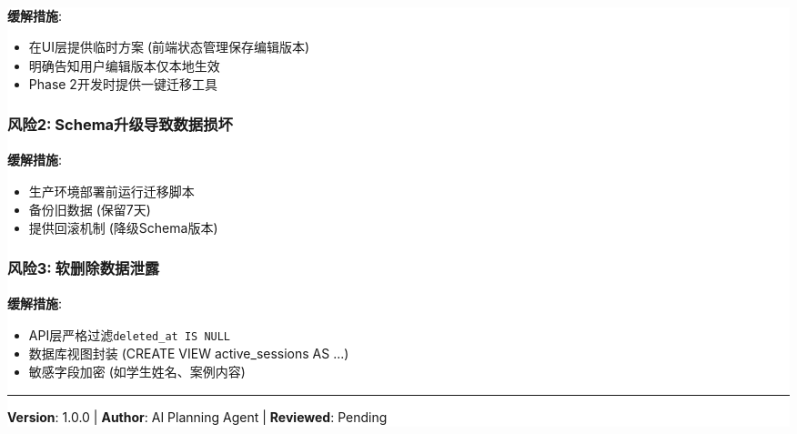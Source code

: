 **缓解措施**:
- 在UI层提供临时方案 (前端状态管理保存编辑版本)
- 明确告知用户编辑版本仅本地生效
- Phase 2开发时提供一键迁移工具

### 风险2: Schema升级导致数据损坏

**缓解措施**:
- 生产环境部署前运行迁移脚本
- 备份旧数据 (保留7天)
- 提供回滚机制 (降级Schema版本)

### 风险3: 软删除数据泄露

**缓解措施**:
- API层严格过滤`deleted_at IS NULL`
- 数据库视图封装 (CREATE VIEW active_sessions AS ...)
- 敏感字段加密 (如学生姓名、案例内容)

---

**Version**: 1.0.0 | **Author**: AI Planning Agent | **Reviewed**: Pending
